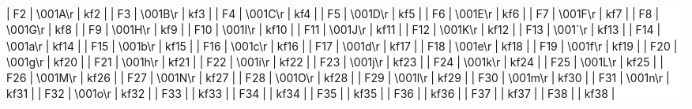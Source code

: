 | F2                | \001A\r                  | kf2               |
| F3                | \001B\r                  | kf3               |
| F4                | \001C\r                  | kf4               |
| F5                | \001D\r                  | kf5               |
| F6                | \001E\r                  | kf6               |
| F7                | \001F\r                  | kf7               |
| F8                | \001G\r                  | kf8               |
| F9                | \001H\r                  | kf9               |
| F10               | \001I\r                  | kf10              |
| F11               | \001J\r                  | kf11              |
| F12               | \001K\r                  | kf12              |
| F13               | \001`\r                  | kf13              |
| F14               | \001a\r                  | kf14              |
| F15               | \001b\r                  | kf15              |
| F16               | \001c\r                  | kf16              |
| F17               | \001d\r                  | kf17              |
| F18               | \001e\r                  | kf18              |
| F19               | \001f\r                  | kf19              |
| F20               | \001g\r                  | kf20              |
| F21               | \001h\r                  | kf21              |
| F22               | \001i\r                  | kf22              |
| F23               | \001j\r                  | kf23              |
| F24               | \001k\r                  | kf24              |
| F25               | \001L\r                  | kf25              |
| F26               | \001M\r                  | kf26              |
| F27               | \001N\r                  | kf27              |
| F28               | \001O\r                  | kf28              |
| F29               | \001l\r                  | kf29              |
| F30               | \001m\r                  | kf30              |
| F31               | \001n\r                  | kf31              |
| F32               | \001o\r                  | kf32              |
| F33               |                          | kf33              |
| F34               |                          | kf34              |
| F35               |                          | kf35              |
| F36               |                          | kf36              |
| F37               |                          | kf37              |
| F38               |                          | kf38              |